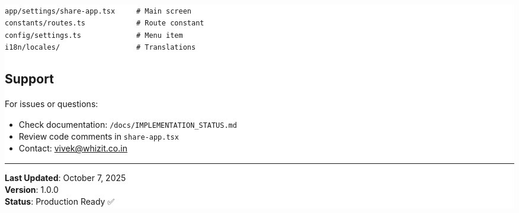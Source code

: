 ```
app/settings/share-app.tsx     # Main screen
constants/routes.ts            # Route constant
config/settings.ts             # Menu item
i18n/locales/                  # Translations
```

## Support

For issues or questions:

- Check documentation: `/docs/IMPLEMENTATION_STATUS.md`
- Review code comments in `share-app.tsx`
- Contact: vivek@whizit.co.in

---

**Last Updated**: October 7, 2025  
**Version**: 1.0.0  
**Status**: Production Ready ✅
